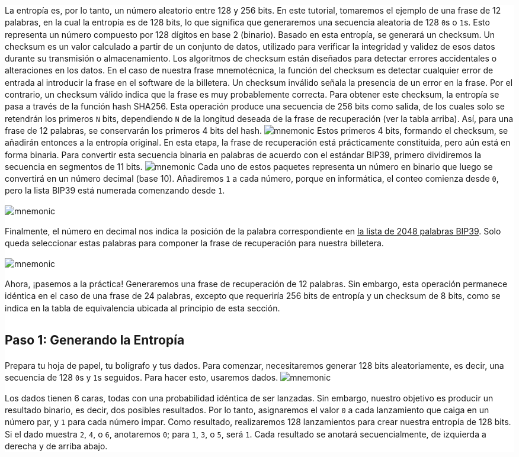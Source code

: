 La entropía es, por lo tanto, un número aleatorio entre 128 y 256 bits. En este tutorial, tomaremos el ejemplo de una frase de 12 palabras, en la cual la entropía es de 128 bits, lo que significa que generaremos una secuencia aleatoria de 128 `0`s o `1`s. Esto representa un número compuesto por 128 dígitos en base 2 (binario).
Basado en esta entropía, se generará un checksum. Un checksum es un valor calculado a partir de un conjunto de datos, utilizado para verificar la integridad y validez de esos datos durante su transmisión o almacenamiento. Los algoritmos de checksum están diseñados para detectar errores accidentales o alteraciones en los datos.
En el caso de nuestra frase mnemotécnica, la función del checksum es detectar cualquier error de entrada al introducir la frase en el software de la billetera. Un checksum inválido señala la presencia de un error en la frase. Por el contrario, un checksum válido indica que la frase es muy probablemente correcta.
Para obtener este checksum, la entropía se pasa a través de la función hash SHA256. Esta operación produce una secuencia de 256 bits como salida, de los cuales solo se retendrán los primeros `N` bits, dependiendo `N` de la longitud deseada de la frase de recuperación (ver la tabla arriba). Así, para una frase de 12 palabras, se conservarán los primeros 4 bits del hash.
![mnemonic](assets/es/3.webp)
Estos primeros 4 bits, formando el checksum, se añadirán entonces a la entropía original. En esta etapa, la frase de recuperación está prácticamente constituida, pero aún está en forma binaria. Para convertir esta secuencia binaria en palabras de acuerdo con el estándar BIP39, primero dividiremos la secuencia en segmentos de 11 bits.
![mnemonic](assets/notext/4.webp)
Cada uno de estos paquetes representa un número en binario que luego se convertirá en un número decimal (base 10). Añadiremos `1` a cada número, porque en informática, el conteo comienza desde `0`, pero la lista BIP39 está numerada comenzando desde `1`.

![mnemonic](assets/notext/5.webp)

Finalmente, el número en decimal nos indica la posición de la palabra correspondiente en [la lista de 2048 palabras BIP39](https://github.com/PlanB-Network/bitcoin-educational-content/blob/dev/resources/bet/bip39-wordlist/assets/BIP39-WORDLIST.pdf). Solo queda seleccionar estas palabras para componer la frase de recuperación para nuestra billetera.

![mnemonic](assets/notext/6.webp)

Ahora, ¡pasemos a la práctica! Generaremos una frase de recuperación de 12 palabras. Sin embargo, esta operación permanece idéntica en el caso de una frase de 24 palabras, excepto que requeriría 256 bits de entropía y un checksum de 8 bits, como se indica en la tabla de equivalencia ubicada al principio de esta sección.

## Paso 1: Generando la Entropía

Prepara tu hoja de papel, tu bolígrafo y tus dados. Para comenzar, necesitaremos generar 128 bits aleatoriamente, es decir, una secuencia de 128 `0`s y `1`s seguidos. Para hacer esto, usaremos dados.
![mnemonic](assets/notext/7.webp)

Los dados tienen 6 caras, todas con una probabilidad idéntica de ser lanzadas. Sin embargo, nuestro objetivo es producir un resultado binario, es decir, dos posibles resultados. Por lo tanto, asignaremos el valor `0` a cada lanzamiento que caiga en un número par, y `1` para cada número impar. Como resultado, realizaremos 128 lanzamientos para crear nuestra entropía de 128 bits. Si el dado muestra `2`, `4`, o `6`, anotaremos `0`; para `1`, `3`, o `5`, será `1`. Cada resultado se anotará secuencialmente, de izquierda a derecha y de arriba abajo.
